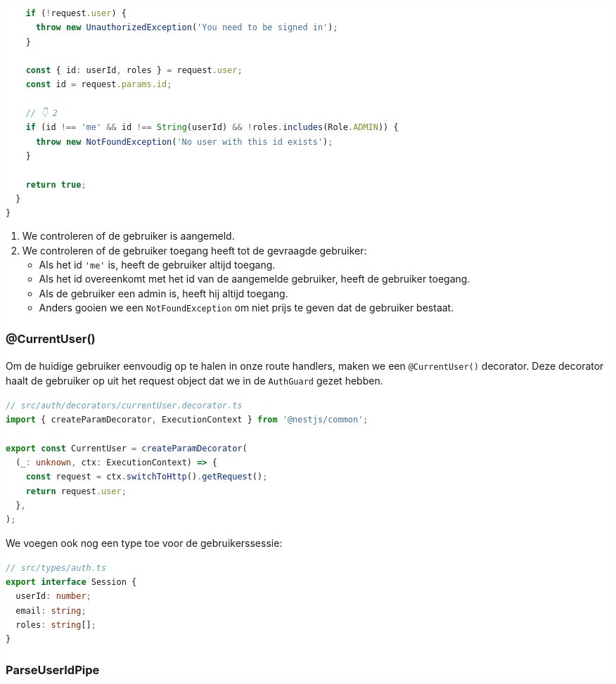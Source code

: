 ```ts
    if (!request.user) {
      throw new UnauthorizedException('You need to be signed in');
    }

    const { id: userId, roles } = request.user;
    const id = request.params.id;

    // 👇 2
    if (id !== 'me' && id !== String(userId) && !roles.includes(Role.ADMIN)) {
      throw new NotFoundException('No user with this id exists');
    }

    return true;
  }
}
```

1. We controleren of de gebruiker is aangemeld.
2. We controleren of de gebruiker toegang heeft tot de gevraagde gebruiker:
   - Als het id `'me'` is, heeft de gebruiker altijd toegang.
   - Als het id overeenkomt met het id van de aangemelde gebruiker, heeft de gebruiker toegang.
   - Als de gebruiker een admin is, heeft hij altijd toegang.
   - Anders gooien we een `NotFoundException` om niet prijs te geven dat de gebruiker bestaat.

### @CurrentUser()

Om de huidige gebruiker eenvoudig op te halen in onze route handlers, maken we een `@CurrentUser()` decorator. Deze decorator haalt de gebruiker op uit het request object dat we in de `AuthGuard` gezet hebben.

```ts
// src/auth/decorators/currentUser.decorator.ts
import { createParamDecorator, ExecutionContext } from '@nestjs/common';

export const CurrentUser = createParamDecorator(
  (_: unknown, ctx: ExecutionContext) => {
    const request = ctx.switchToHttp().getRequest();
    return request.user;
  },
);
```

We voegen ook nog een type toe voor de gebruikerssessie:

```ts
// src/types/auth.ts
export interface Session {
  userId: number;
  email: string;
  roles: string[];
}
```

### ParseUserIdPipe
